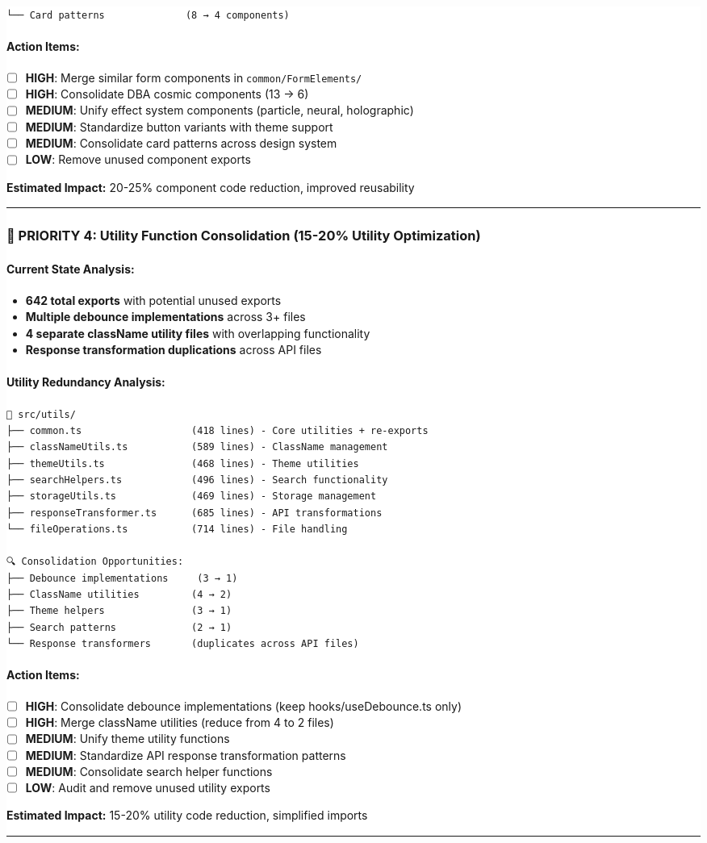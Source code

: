 ```
└── Card patterns              (8 → 4 components)
```

#### **Action Items:**
- [ ] **HIGH**: Merge similar form components in `common/FormElements/`
- [ ] **HIGH**: Consolidate DBA cosmic components (13 → 6)
- [ ] **MEDIUM**: Unify effect system components (particle, neural, holographic)
- [ ] **MEDIUM**: Standardize button variants with theme support
- [ ] **MEDIUM**: Consolidate card patterns across design system
- [ ] **LOW**: Remove unused component exports

**Estimated Impact:** 20-25% component code reduction, improved reusability

---

### **🔧 PRIORITY 4: Utility Function Consolidation (15-20% Utility Optimization)**

#### **Current State Analysis:**
- **642 total exports** with potential unused exports
- **Multiple debounce implementations** across 3+ files
- **4 separate className utility files** with overlapping functionality
- **Response transformation duplications** across API files

#### **Utility Redundancy Analysis:**
```
📁 src/utils/
├── common.ts                   (418 lines) - Core utilities + re-exports
├── classNameUtils.ts           (589 lines) - ClassName management
├── themeUtils.ts               (468 lines) - Theme utilities
├── searchHelpers.ts            (496 lines) - Search functionality
├── storageUtils.ts             (469 lines) - Storage management
├── responseTransformer.ts      (685 lines) - API transformations
└── fileOperations.ts           (714 lines) - File handling

🔍 Consolidation Opportunities:
├── Debounce implementations     (3 → 1)
├── ClassName utilities         (4 → 2)  
├── Theme helpers               (3 → 1)
├── Search patterns             (2 → 1)
└── Response transformers       (duplicates across API files)
```

#### **Action Items:**
- [ ] **HIGH**: Consolidate debounce implementations (keep hooks/useDebounce.ts only)
- [ ] **HIGH**: Merge className utilities (reduce from 4 to 2 files)
- [ ] **MEDIUM**: Unify theme utility functions
- [ ] **MEDIUM**: Standardize API response transformation patterns
- [ ] **MEDIUM**: Consolidate search helper functions
- [ ] **LOW**: Audit and remove unused utility exports

**Estimated Impact:** 15-20% utility code reduction, simplified imports

---
